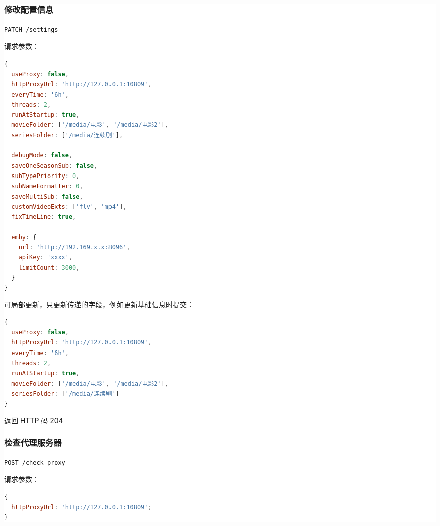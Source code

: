 ### 修改配置信息

`PATCH /settings`

请求参数：

```js
{
  useProxy: false,
  httpProxyUrl: 'http://127.0.0.1:10809',
  everyTime: '6h',
  threads: 2,
  runAtStartup: true,
  movieFolder: ['/media/电影', '/media/电影2'],
  seriesFolder: ['/media/连续剧'],

  debugMode: false,
  saveOneSeasonSub: false,
  subTypePriority: 0,
  subNameFormatter: 0,
  saveMultiSub: false,
  customVideoExts: ['flv', 'mp4'],
  fixTimeLine: true,

  emby: {
    url: 'http://192.169.x.x:8096',
    apiKey: 'xxxx',
    limitCount: 3000,
  }
}
```

可局部更新，只更新传递的字段，例如更新基础信息时提交：

```javascript
{
  useProxy: false,
  httpProxyUrl: 'http://127.0.0.1:10809',
  everyTime: '6h',
  threads: 2,
  runAtStartup: true,
  movieFolder: ['/media/电影', '/media/电影2'],
  seriesFolder: ['/media/连续剧']
}
```

返回 HTTP 码 204

### 检查代理服务器

`POST /check-proxy`

请求参数：

```javascript
{
  httpProxyUrl: 'http://127.0.0.1:10809';
}
```
